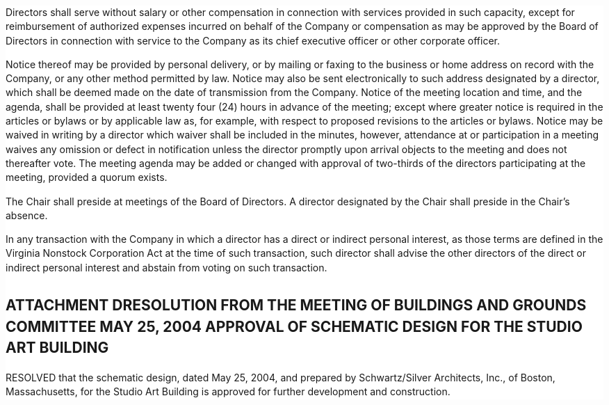 Directors shall serve without salary or other compensation in connection with services provided in such capacity, except for reimbursement of authorized expenses incurred on behalf of the Company or compensation as may be approved by the Board of Directors in connection with service to the Company as its chief executive officer or other corporate officer.

Notice thereof may be provided by personal delivery, or by mailing or faxing to the business or home address on record with the Company, or any other method permitted by law. Notice may also be sent electronically to such address designated by a director, which shall be deemed made on the date of transmission from the Company. Notice of the meeting location and time, and the agenda, shall be provided at least twenty four (24) hours in advance of the meeting; except where greater notice is required in the articles or bylaws or by applicable law as, for example, with respect to proposed revisions to the articles or bylaws. Notice may be waived in writing by a director which waiver shall be included in the minutes, however, attendance at or participation in a meeting waives any omission or defect in notification unless the director promptly upon arrival objects to the meeting and does not thereafter vote. The meeting agenda may be added or changed with approval of two-thirds of the directors participating at the meeting, provided a quorum exists.

The Chair shall preside at meetings of the Board of Directors. A director designated by the Chair shall preside in the Chair’s absence.

In any transaction with the Company in which a director has a direct or indirect personal interest, as those terms are defined in the Virginia Nonstock Corporation Act at the time of such transaction, such director shall advise the other directors of the direct or indirect personal interest and abstain from voting on such transaction.

ATTACHMENT DRESOLUTION FROM THE MEETING OF BUILDINGS AND GROUNDS COMMITTEE MAY 25, 2004 APPROVAL OF SCHEMATIC DESIGN FOR THE STUDIO ART BUILDING
------------------------------------------------------------------------------------------------------------------------------------------------

RESOLVED that the schematic design, dated May 25, 2004, and prepared by Schwartz/Silver Architects, Inc., of Boston, Massachusetts, for the Studio Art Building is approved for further development and construction.